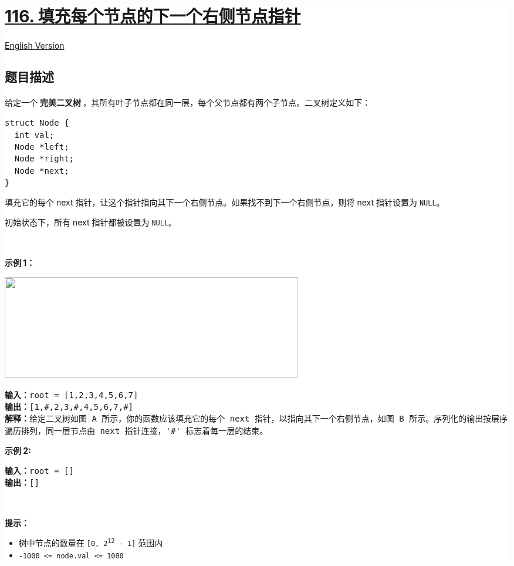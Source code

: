 # [116. 填充每个节点的下一个右侧节点指针](https://leetcode.cn/problems/populating-next-right-pointers-in-each-node)

[English Version](/solution/0100-0199/0116.Populating%20Next%20Right%20Pointers%20in%20Each%20Node/README_EN.md)





## 题目描述



<p>给定一个&nbsp;<strong>完美二叉树&nbsp;</strong>，其所有叶子节点都在同一层，每个父节点都有两个子节点。二叉树定义如下：</p>

<pre>
struct Node {
  int val;
  Node *left;
  Node *right;
  Node *next;
}</pre>

<p>填充它的每个 next 指针，让这个指针指向其下一个右侧节点。如果找不到下一个右侧节点，则将 next 指针设置为 <code>NULL</code>。</p>

<p>初始状态下，所有&nbsp;next 指针都被设置为 <code>NULL</code>。</p>

<p>&nbsp;</p>

<p><strong>示例 1：</strong></p>

<p><img alt="" src="https://fastly.jsdelivr.net/gh/doocs/leetcode@main/solution/0100-0199/0116.Populating%20Next%20Right%20Pointers%20in%20Each%20Node/images/116_sample.png" style="height: 171px; width: 500px;" /></p>

<pre>
<b>输入：</b>root = [1,2,3,4,5,6,7]
<b>输出：</b>[1,#,2,3,#,4,5,6,7,#]
<b>解释：</b>给定二叉树如图 A 所示，你的函数应该填充它的每个 next 指针，以指向其下一个右侧节点，如图 B 所示。序列化的输出按层序遍历排列，同一层节点由 next 指针连接，'#' 标志着每一层的结束。
</pre>

<p><meta charset="UTF-8" /></p>

<p><strong>示例 2:</strong></p>

<pre>
<b>输入：</b>root = []
<b>输出：</b>[]
</pre>

<p>&nbsp;</p>

<p><strong>提示：</strong></p>

<ul>
	<li>树中节点的数量在<meta charset="UTF-8" />&nbsp;<code>[0, 2<sup>12</sup>&nbsp;- 1]</code>&nbsp;范围内</li>
	<li><code>-1000 &lt;= node.val &lt;= 1000</code></li>
</ul>
